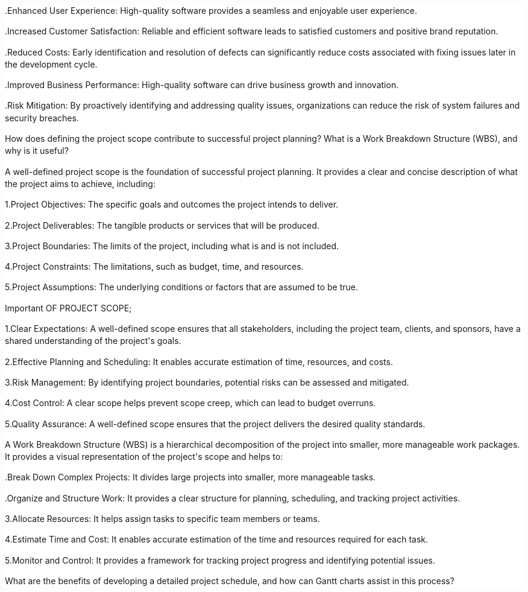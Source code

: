.Enhanced User Experience: High-quality software provides a seamless and enjoyable user experience.

.Increased Customer Satisfaction: Reliable and efficient software leads to satisfied customers and positive brand reputation.

.Reduced Costs: Early identification and resolution of defects can significantly reduce costs associated with fixing issues later in the development cycle.   

.Improved Business Performance: High-quality software can drive business growth and innovation.   

.Risk Mitigation: By proactively identifying and addressing quality issues, organizations can reduce the risk of system failures and security breaches.

How does defining the project scope contribute to successful project planning? What is a Work Breakdown Structure (WBS), and why is it useful?

A well-defined project scope is the foundation of successful project planning. It provides a clear and concise description of what the project aims to achieve, including:   

 1.Project Objectives: The specific goals and outcomes the project intends to deliver.   
 
 2.Project Deliverables: The tangible products or services that will be produced.   
 
 3.Project Boundaries: The limits of the project, including what is and is not included.   
 
 4.Project Constraints: The limitations, such as budget, time, and resources.   
 
 5.Project Assumptions: The underlying conditions or factors that are assumed to be true.   

 Important OF PROJECT SCOPE;

1.Clear Expectations: A well-defined scope ensures that all stakeholders, including the project team, clients, and sponsors, have a shared understanding of the project's goals.   

2.Effective Planning and Scheduling: It enables accurate estimation of time, resources, and costs.

3.Risk Management: By identifying project boundaries, potential risks can be assessed and mitigated.   

4.Cost Control: A clear scope helps prevent scope creep, which can lead to budget overruns.   

5.Quality Assurance: A well-defined scope ensures that the project delivers the desired quality standards.

A Work Breakdown Structure (WBS) is a hierarchical decomposition of the project into smaller, more manageable work packages. It provides a visual representation of the project's scope and helps to:   

.Break Down Complex Projects: It divides large projects into smaller, more manageable tasks.   

.Organize and Structure Work: It provides a clear structure for planning, scheduling, and tracking project activities.   

3.Allocate Resources: It helps assign tasks to specific team members or teams.   

4.Estimate Time and Cost: It enables accurate estimation of the time and resources required for each task.   

5.Monitor and Control: It provides a framework for tracking project progress and identifying potential issues.   

What are the benefits of developing a detailed project schedule, and how can Gantt charts assist in this process?
